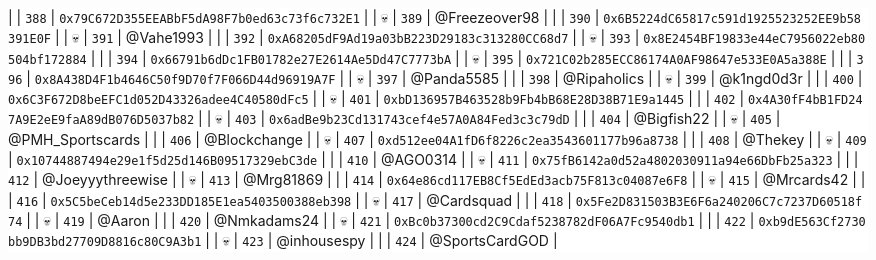 |  | `388` | `0x79C672D355EEABbF5dA98F7b0ed63c73f6c732E1` |
| 💀 | `389` | @Freezeover98 |
|  | `390` | `0x6B5224dC65817c591d1925523252EE9b58391E0F` |
| 💀 | `391` | @Vahe1993 |
|  | `392` | `0xA68205dF9Ad19a03bB223D29183c313280CC68d7` |
| 💀 | `393` | `0x8E2454BF19833e44eC7956022eb80504bf172884` |
|  | `394` | `0x66791b6dDc1FB01782e27E2614Ae5Dd47C7773bA` |
| 💀 | `395` | `0x721C02b285ECC86174A0AF98647e533E0A5a388E` |
|  | `396` | `0x8A438D4F1b4646C50f9D70f7F066D44d96919A7F` |
| 💀 | `397` | @Panda5585 |
|  | `398` | @Ripaholics |
| 💀 | `399` | @k1ngd0d3r |
|  | `400` | `0x6C3F672D8beEFC1d052D43326adee4C40580dFc5` |
| 💀 | `401` | `0xbD136957B463528b9Fb4bB68E28D38B71E9a1445` |
|  | `402` | `0x4A30fF4bB1FD247A9E2eE9faA89dB076D5037b82` |
| 💀 | `403` | `0x6adBe9b23Cd131743cef4e57A0A84Fed3c3c79dD` |
|  | `404` | @Bigfish22 |
| 💀 | `405` | @PMH_Sportscards |
|  | `406` | @Blockchange |
| 💀 | `407` | `0xd512ee04A1fD6f8226c2ea3543601177b96a8738` |
|  | `408` | @Thekey |
| 💀 | `409` | `0x10744887494e29e1f5d25d146B09517329ebC3de` |
|  | `410` | @AGO0314 |
| 💀 | `411` | `0x75fB6142a0d52a4802030911a94e66DbFb25a323` |
|  | `412` | @Joeyyythreewise |
| 💀 | `413` | @Mrg81869 |
|  | `414` | `0x64e86cd117EB8Cf5EdEd3acb75F813c04087e6F8` |
| 💀 | `415` | @Mrcards42 |
|  | `416` | `0x5C5beCeb14d5e233DD185E1ea5403500388eb398` |
| 💀 | `417` | @Cardsquad |
|  | `418` | `0x5Fe2D831503B3E6F6a240206C7c7237D60518f74` |
| 💀 | `419` | @Aaron |
|  | `420` | @Nmkadams24 |
| 💀 | `421` | `0xBc0b37300cd2C9Cdaf5238782dF06A7Fc9540db1` |
|  | `422` | `0xb9dE563Cf2730bb9DB3bd27709D8816c80C9A3b1` |
| 💀 | `423` | @inhousespy |
|  | `424` | @SportsCardGOD |